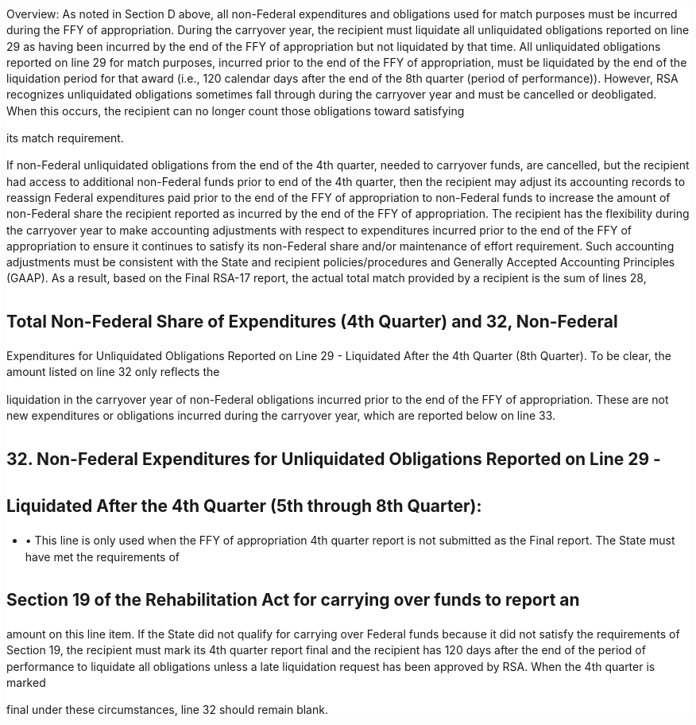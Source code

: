 Overview: As noted in Section D above, all non-Federal expenditures and obligations
used for match purposes must be incurred during the FFY of appropriation. During the
carryover year, the recipient must liquidate all unliquidated obligations reported on line
29 as having been incurred by the end of the FFY of appropriation but not liquidated by
that time. All unliquidated obligations reported on line 29 for match purposes, incurred
prior to the end of the FFY of appropriation, must be liquidated by the end of the
liquidation period for that award (i.e., 120 calendar days after the end of the 8th quarter
(period of performance)). However, RSA recognizes unliquidated obligations
sometimes fall through during the carryover year and must be cancelled or deobligated.
When this occurs, the recipient can no longer count those obligations toward satisfying

its match requirement.

If non-Federal unliquidated obligations from the end of the 4th quarter, needed to
carryover funds, are cancelled, but the recipient had access to additional non-Federal
funds prior to end of the 4th quarter, then the recipient may adjust its accounting records
to reassign Federal expenditures paid prior to the end of the FFY of appropriation to
non-Federal funds to increase the amount of non-Federal share the recipient reported as
incurred by the end of the FFY of appropriation. The recipient has the flexibility during
the carryover year to make accounting adjustments with respect to expenditures
incurred prior to the end of the FFY of appropriation to ensure it continues to satisfy its
non-Federal share and/or maintenance of effort requirement. Such accounting
adjustments must be consistent with the State and recipient policies/procedures and
Generally Accepted Accounting Principles (GAAP). As a result, based on the Final
RSA-17 report, the actual total match provided by a recipient is the sum of lines 28,
## Total Non-Federal Share of Expenditures (4th Quarter) and 32, Non-Federal
Expenditures for Unliquidated Obligations Reported on Line 29 - Liquidated After the
4th Quarter (8th Quarter). To be clear, the amount listed on line 32 only reflects the

liquidation in the carryover year of non-Federal obligations incurred prior to the end of
the FFY of appropriation. These are not new expenditures or obligations incurred
during the carryover year, which are reported below on line 33.

## 32. Non-Federal Expenditures for Unliquidated Obligations Reported on Line 29 -
## Liquidated After the 4th Quarter (5th through 8th Quarter):
- • This line is only used when the FFY of appropriation 4th quarter report is not
submitted as the Final report. The State must have met the requirements of
## Section 19 of the Rehabilitation Act for carrying over funds to report an
amount on this line item. If the State did not qualify for carrying over Federal
funds because it did not satisfy the requirements of Section 19, the recipient
must mark its 4th quarter report final and the recipient has 120 days after the
end of the period of performance to liquidate all obligations unless a late
liquidation request has been approved by RSA. When the 4th quarter is marked

final under these circumstances, line 32 should remain blank.
